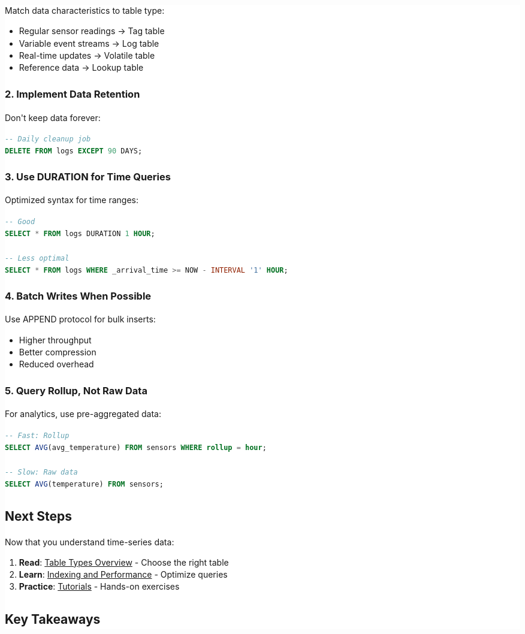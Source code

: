 Match data characteristics to table type:
- Regular sensor readings → Tag table
- Variable event streams → Log table
- Real-time updates → Volatile table
- Reference data → Lookup table

### 2. Implement Data Retention

Don't keep data forever:

```sql
-- Daily cleanup job
DELETE FROM logs EXCEPT 90 DAYS;
```

### 3. Use DURATION for Time Queries

Optimized syntax for time ranges:

```sql
-- Good
SELECT * FROM logs DURATION 1 HOUR;

-- Less optimal
SELECT * FROM logs WHERE _arrival_time >= NOW - INTERVAL '1' HOUR;
```

### 4. Batch Writes When Possible

Use APPEND protocol for bulk inserts:
- Higher throughput
- Better compression
- Reduced overhead

### 5. Query Rollup, Not Raw Data

For analytics, use pre-aggregated data:

```sql
-- Fast: Rollup
SELECT AVG(avg_temperature) FROM sensors WHERE rollup = hour;

-- Slow: Raw data
SELECT AVG(temperature) FROM sensors;
```

## Next Steps

Now that you understand time-series data:

1. **Read**: [Table Types Overview](../table-types-overview/) - Choose the right table
2. **Learn**: [Indexing and Performance](../indexing/) - Optimize queries
3. **Practice**: [Tutorials](../../tutorials/) - Hands-on exercises

## Key Takeaways
